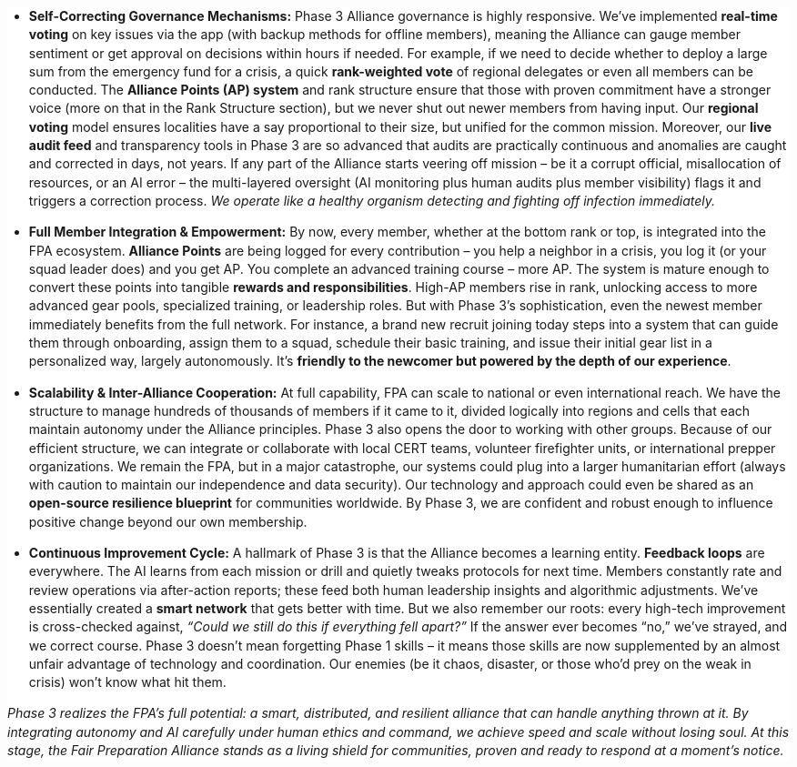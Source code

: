 - **Self-Correcting Governance Mechanisms:** Phase 3 Alliance governance is highly responsive. We’ve implemented **real-time voting** on key issues via the app (with backup methods for offline members), meaning the Alliance can gauge member sentiment or get approval on decisions within hours if needed. For example, if we need to decide whether to deploy a large sum from the emergency fund for a crisis, a quick **rank-weighted vote** of regional delegates or even all members can be conducted. The **Alliance Points (AP) system** and rank structure ensure that those with proven commitment have a stronger voice (more on that in the Rank Structure section), but we never shut out newer members from having input. Our **regional voting** model ensures localities have a say proportional to their size, but unified for the common mission. Moreover, our **live audit feed** and transparency tools in Phase 3 are so advanced that audits are practically continuous and anomalies are caught and corrected in days, not years. If any part of the Alliance starts veering off mission – be it a corrupt official, misallocation of resources, or an AI error – the multi-layered oversight (AI monitoring plus human audits plus member visibility) flags it and triggers a correction process. _We operate like a healthy organism detecting and fighting off infection immediately._
    
- **Full Member Integration & Empowerment:** By now, every member, whether at the bottom rank or top, is integrated into the FPA ecosystem. **Alliance Points** are being logged for every contribution – you help a neighbor in a crisis, you log it (or your squad leader does) and you get AP. You complete an advanced training course – more AP. The system is mature enough to convert these points into tangible **rewards and responsibilities**. High-AP members rise in rank, unlocking access to more advanced gear pools, specialized training, or leadership roles. But with Phase 3’s sophistication, even the newest member immediately benefits from the full network. For instance, a brand new recruit joining today steps into a system that can guide them through onboarding, assign them to a squad, schedule their basic training, and issue their initial gear list in a personalized way, largely autonomously. It’s **friendly to the newcomer but powered by the depth of our experience**.
    
- **Scalability & Inter-Alliance Cooperation:** At full capability, FPA can scale to national or even international reach. We have the structure to manage hundreds of thousands of members if it came to it, divided logically into regions and cells that each maintain autonomy under the Alliance principles. Phase 3 also opens the door to working with other groups. Because of our efficient structure, we can integrate or collaborate with local CERT teams, volunteer firefighter units, or international prepper organizations. We remain the FPA, but in a major catastrophe, our systems could plug into a larger humanitarian effort (always with caution to maintain our independence and data security). Our technology and approach could even be shared as an **open-source resilience blueprint** for communities worldwide. By Phase 3, we are confident and robust enough to influence positive change beyond our own membership.
    
- **Continuous Improvement Cycle:** A hallmark of Phase 3 is that the Alliance becomes a learning entity. **Feedback loops** are everywhere. The AI learns from each mission or drill and quietly tweaks protocols for next time. Members constantly rate and review operations via after-action reports; these feed both human leadership insights and algorithmic adjustments. We’ve essentially created a **smart network** that gets better with time. But we also remember our roots: every high-tech improvement is cross-checked against, _“Could we still do this if everything fell apart?”_ If the answer ever becomes “no,” we’ve strayed, and we correct course. Phase 3 doesn’t mean forgetting Phase 1 skills – it means those skills are now supplemented by an almost unfair advantage of technology and coordination. Our enemies (be it chaos, disaster, or those who’d prey on the weak in crisis) won’t know what hit them.
    

_Phase 3 realizes the FPA’s full potential: a _smart, distributed, and resilient alliance_ that can handle anything thrown at it. By integrating autonomy and AI carefully under human ethics and command, we achieve speed and scale without losing soul. At this stage, the Fair Preparation Alliance stands as a living shield for communities, proven and ready to respond at a moment’s notice._
